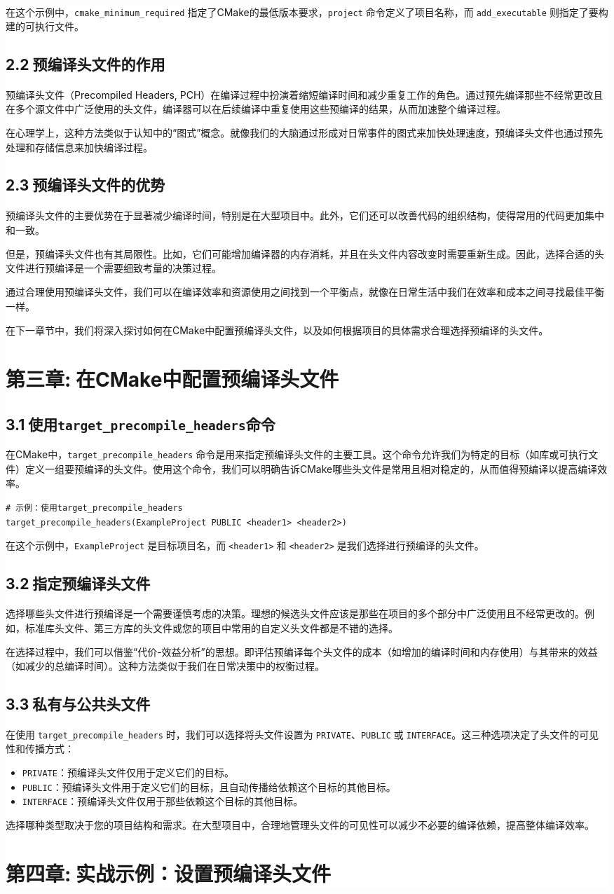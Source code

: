 在这个示例中，`cmake_minimum_required` 指定了CMake的最低版本要求，`project` 命令定义了项目名称，而 `add_executable` 则指定了要构建的可执行文件。

## 2.2 预编译头文件的作用

预编译头文件（Precompiled Headers, PCH）在编译过程中扮演着缩短编译时间和减少重复工作的角色。通过预先编译那些不经常更改且在多个源文件中广泛使用的头文件，编译器可以在后续编译中重复使用这些预编译的结果，从而加速整个编译过程。

在心理学上，这种方法类似于认知中的“图式”概念。就像我们的大脑通过形成对日常事件的图式来加快处理速度，预编译头文件也通过预先处理和存储信息来加快编译过程。

## 2.3 预编译头文件的优势

预编译头文件的主要优势在于显著减少编译时间，特别是在大型项目中。此外，它们还可以改善代码的组织结构，使得常用的代码更加集中和一致。

但是，预编译头文件也有其局限性。比如，它们可能增加编译器的内存消耗，并且在头文件内容改变时需要重新生成。因此，选择合适的头文件进行预编译是一个需要细致考量的决策过程。

通过合理使用预编译头文件，我们可以在编译效率和资源使用之间找到一个平衡点，就像在日常生活中我们在效率和成本之间寻找最佳平衡一样。

在下一章节中，我们将深入探讨如何在CMake中配置预编译头文件，以及如何根据项目的具体需求合理选择预编译的头文件。

# 第三章: 在CMake中配置预编译头文件

## 3.1 使用`target_precompile_headers`命令

在CMake中，`target_precompile_headers` 命令是用来指定预编译头文件的主要工具。这个命令允许我们为特定的目标（如库或可执行文件）定义一组要预编译的头文件。使用这个命令，我们可以明确告诉CMake哪些头文件是常用且相对稳定的，从而值得预编译以提高编译效率。

```text
# 示例：使用target_precompile_headers
target_precompile_headers(ExampleProject PUBLIC <header1> <header2>)
```

在这个示例中，`ExampleProject` 是目标项目名，而 `<header1>` 和 `<header2>` 是我们选择进行预编译的头文件。

## 3.2 指定预编译头文件

选择哪些头文件进行预编译是一个需要谨慎考虑的决策。理想的候选头文件应该是那些在项目的多个部分中广泛使用且不经常更改的。例如，标准库头文件、第三方库的头文件或您的项目中常用的自定义头文件都是不错的选择。

在选择过程中，我们可以借鉴“代价-效益分析”的思想。即评估预编译每个头文件的成本（如增加的编译时间和内存使用）与其带来的效益（如减少的总编译时间）。这种方法类似于我们在日常决策中的权衡过程。

## 3.3 私有与公共头文件

在使用 `target_precompile_headers` 时，我们可以选择将头文件设置为 `PRIVATE`、`PUBLIC` 或 `INTERFACE`。这三种选项决定了头文件的可见性和传播方式：

- `PRIVATE`：预编译头文件仅用于定义它们的目标。
- `PUBLIC`：预编译头文件用于定义它们的目标，且自动传播给依赖这个目标的其他目标。
- `INTERFACE`：预编译头文件仅用于那些依赖这个目标的其他目标。

选择哪种类型取决于您的项目结构和需求。在大型项目中，合理地管理头文件的可见性可以减少不必要的编译依赖，提高整体编译效率。

# 第四章: 实战示例：设置预编译头文件
